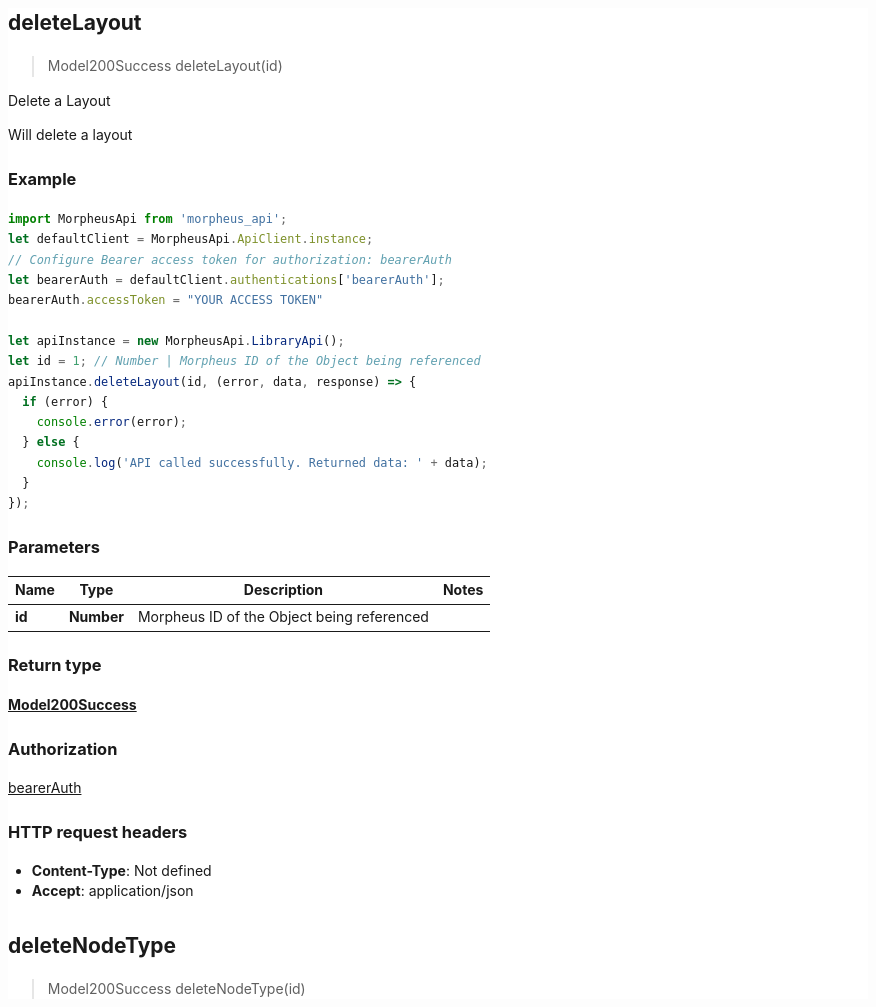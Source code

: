 
## deleteLayout

> Model200Success deleteLayout(id)

Delete a Layout

Will delete a layout

### Example

```javascript
import MorpheusApi from 'morpheus_api';
let defaultClient = MorpheusApi.ApiClient.instance;
// Configure Bearer access token for authorization: bearerAuth
let bearerAuth = defaultClient.authentications['bearerAuth'];
bearerAuth.accessToken = "YOUR ACCESS TOKEN"

let apiInstance = new MorpheusApi.LibraryApi();
let id = 1; // Number | Morpheus ID of the Object being referenced
apiInstance.deleteLayout(id, (error, data, response) => {
  if (error) {
    console.error(error);
  } else {
    console.log('API called successfully. Returned data: ' + data);
  }
});
```

### Parameters


Name | Type | Description  | Notes
------------- | ------------- | ------------- | -------------
 **id** | **Number**| Morpheus ID of the Object being referenced | 

### Return type

[**Model200Success**](Model200Success.md)

### Authorization

[bearerAuth](../README.md#bearerAuth)

### HTTP request headers

- **Content-Type**: Not defined
- **Accept**: application/json


## deleteNodeType

> Model200Success deleteNodeType(id)

